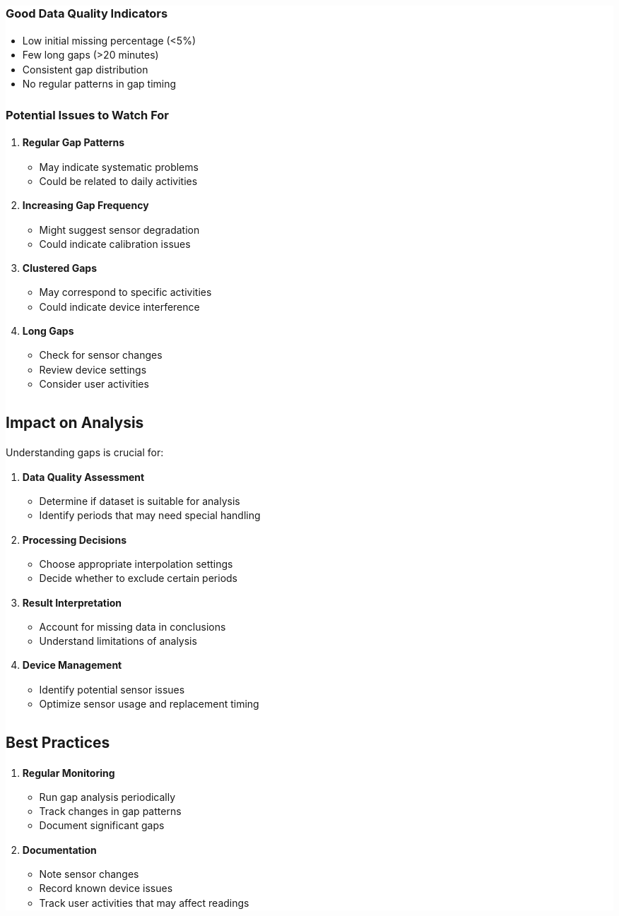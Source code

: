 ### Good Data Quality Indicators
- Low initial missing percentage (<5%)
- Few long gaps (>20 minutes)
- Consistent gap distribution
- No regular patterns in gap timing

### Potential Issues to Watch For
1. **Regular Gap Patterns**
      - May indicate systematic problems
      - Could be related to daily activities

2. **Increasing Gap Frequency**
      - Might suggest sensor degradation
      - Could indicate calibration issues

3. **Clustered Gaps**
      - May correspond to specific activities
      - Could indicate device interference

4. **Long Gaps**
      - Check for sensor changes
      - Review device settings
      - Consider user activities

## Impact on Analysis

Understanding gaps is crucial for:

1. **Data Quality Assessment**
      - Determine if dataset is suitable for analysis
      - Identify periods that may need special handling

2. **Processing Decisions**
      - Choose appropriate interpolation settings
      - Decide whether to exclude certain periods

3. **Result Interpretation**
      - Account for missing data in conclusions
      - Understand limitations of analysis

4. **Device Management**
      - Identify potential sensor issues
      - Optimize sensor usage and replacement timing

## Best Practices

1. **Regular Monitoring**
      - Run gap analysis periodically
      - Track changes in gap patterns
      - Document significant gaps

2. **Documentation**
      - Note sensor changes
      - Record known device issues
      - Track user activities that may affect readings
